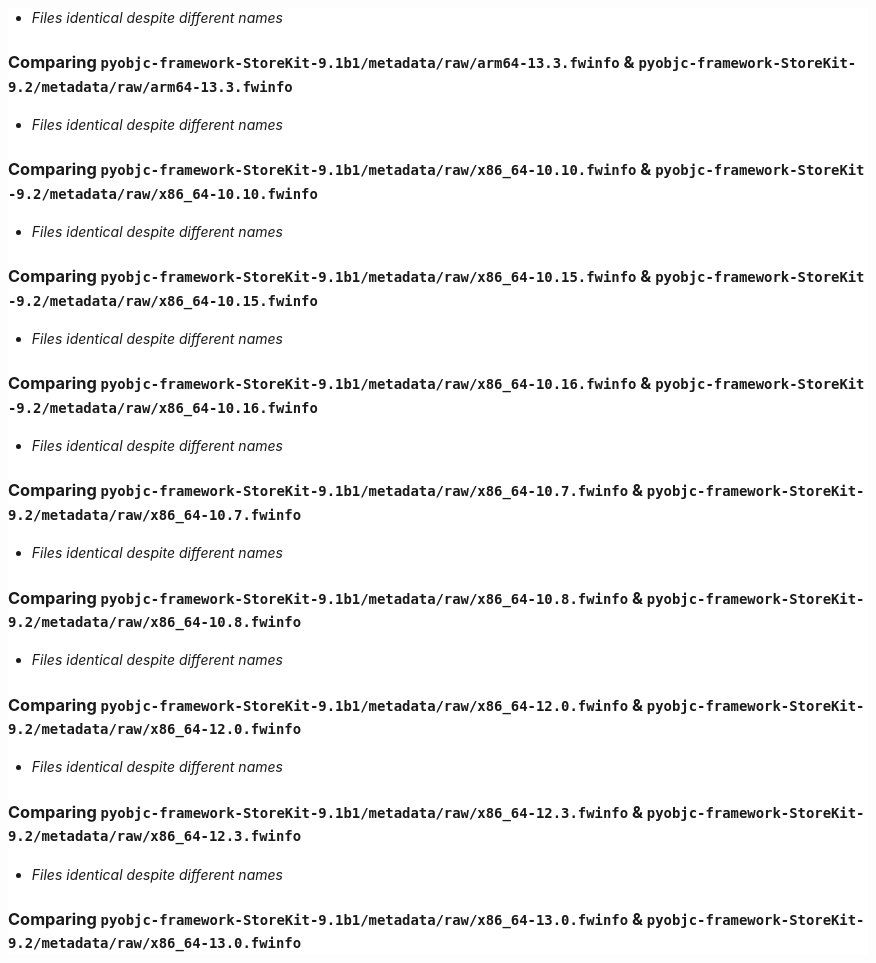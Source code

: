  * *Files identical despite different names*

### Comparing `pyobjc-framework-StoreKit-9.1b1/metadata/raw/arm64-13.3.fwinfo` & `pyobjc-framework-StoreKit-9.2/metadata/raw/arm64-13.3.fwinfo`

 * *Files identical despite different names*

### Comparing `pyobjc-framework-StoreKit-9.1b1/metadata/raw/x86_64-10.10.fwinfo` & `pyobjc-framework-StoreKit-9.2/metadata/raw/x86_64-10.10.fwinfo`

 * *Files identical despite different names*

### Comparing `pyobjc-framework-StoreKit-9.1b1/metadata/raw/x86_64-10.15.fwinfo` & `pyobjc-framework-StoreKit-9.2/metadata/raw/x86_64-10.15.fwinfo`

 * *Files identical despite different names*

### Comparing `pyobjc-framework-StoreKit-9.1b1/metadata/raw/x86_64-10.16.fwinfo` & `pyobjc-framework-StoreKit-9.2/metadata/raw/x86_64-10.16.fwinfo`

 * *Files identical despite different names*

### Comparing `pyobjc-framework-StoreKit-9.1b1/metadata/raw/x86_64-10.7.fwinfo` & `pyobjc-framework-StoreKit-9.2/metadata/raw/x86_64-10.7.fwinfo`

 * *Files identical despite different names*

### Comparing `pyobjc-framework-StoreKit-9.1b1/metadata/raw/x86_64-10.8.fwinfo` & `pyobjc-framework-StoreKit-9.2/metadata/raw/x86_64-10.8.fwinfo`

 * *Files identical despite different names*

### Comparing `pyobjc-framework-StoreKit-9.1b1/metadata/raw/x86_64-12.0.fwinfo` & `pyobjc-framework-StoreKit-9.2/metadata/raw/x86_64-12.0.fwinfo`

 * *Files identical despite different names*

### Comparing `pyobjc-framework-StoreKit-9.1b1/metadata/raw/x86_64-12.3.fwinfo` & `pyobjc-framework-StoreKit-9.2/metadata/raw/x86_64-12.3.fwinfo`

 * *Files identical despite different names*

### Comparing `pyobjc-framework-StoreKit-9.1b1/metadata/raw/x86_64-13.0.fwinfo` & `pyobjc-framework-StoreKit-9.2/metadata/raw/x86_64-13.0.fwinfo`
